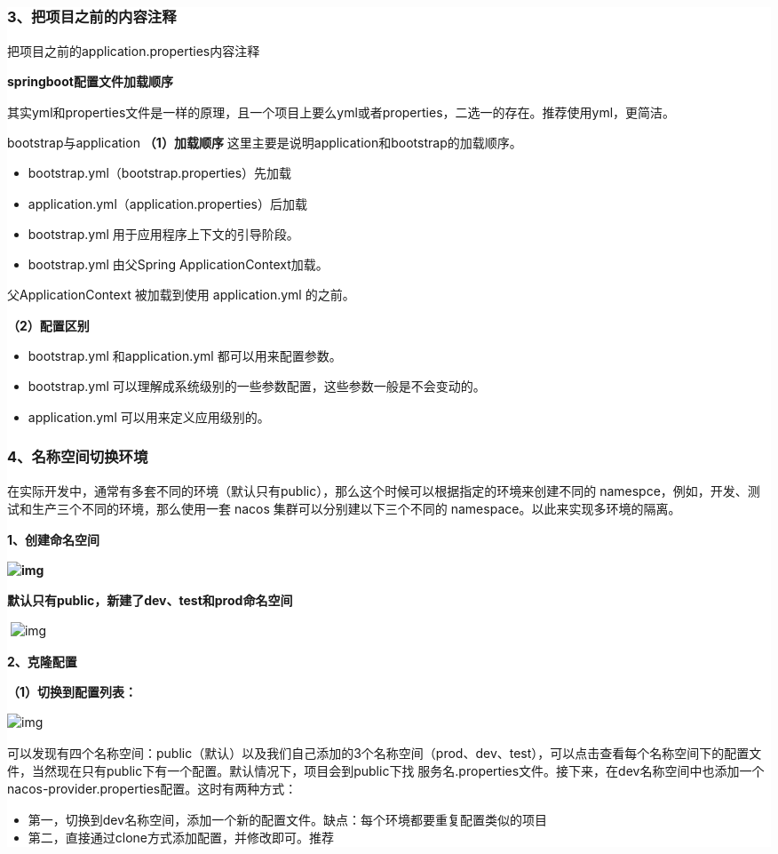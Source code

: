 ### 3、把项目之前的内容注释

把项目之前的application.properties内容注释

**springboot配置文件加载顺序**

其实yml和properties文件是一样的原理，且一个项目上要么yml或者properties，二选一的存在。推荐使用yml，更简洁。

bootstrap与application
**（1）加载顺序**
这里主要是说明application和bootstrap的加载顺序。

- bootstrap.yml（bootstrap.properties）先加载
- application.yml（application.properties）后加载
- bootstrap.yml 用于应用程序上下文的引导阶段。

- bootstrap.yml 由父Spring ApplicationContext加载。

父ApplicationContext 被加载到使用 application.yml 的之前。

**（2）配置区别**

- bootstrap.yml 和application.yml 都可以用来配置参数。

- bootstrap.yml 可以理解成系统级别的一些参数配置，这些参数一般是不会变动的。

- application.yml 可以用来定义应用级别的。





### 4、名称空间切换环境

在实际开发中，通常有多套不同的环境（默认只有public），那么这个时候可以根据指定的环境来创建不同的 namespce，例如，开发、测试和生产三个不同的环境，那么使用一套 nacos 集群可以分别建以下三个不同的 namespace。以此来实现多环境的隔离。

**1、创建命名空间**

**![img](https://gitee.com/ZXiangC/picture/raw/master/imgs/19a76d33-7bd1-4f45-a3c7-458a1f37288d.png)**



**默认只有public，新建了dev、test和prod命名空间**



​	![img](https://gitee.com/ZXiangC/picture/raw/master/imgs/eb62bd69-9b4f-4e3e-8f5f-db13891ae546.png)

**2、克隆配置**

**（1）切换到配置列表：**

![img](C:/Users/%E7%A5%A5%E5%AD%90/Documents/My%20Knowledge/temp/9863c44f-2253-4b05-9811-43312b4dffcd/128/index_files/f53e8c0a-6b7a-43ea-9aa5-6e98f9c20b0f.png)
        

​        可以发现有四个名称空间：public（默认）以及我们自己添加的3个名称空间（prod、dev、test），可以点击查看每个名称空间下的配置文件，当然现在只有public下有一个配置。默认情况下，项目会到public下找 服务名.properties文件。接下来，在dev名称空间中也添加一个nacos-provider.properties配置。这时有两种方式：

- 第一，切换到dev名称空间，添加一个新的配置文件。缺点：每个环境都要重复配置类似的项目
- 第二，直接通过clone方式添加配置，并修改即可。推荐
